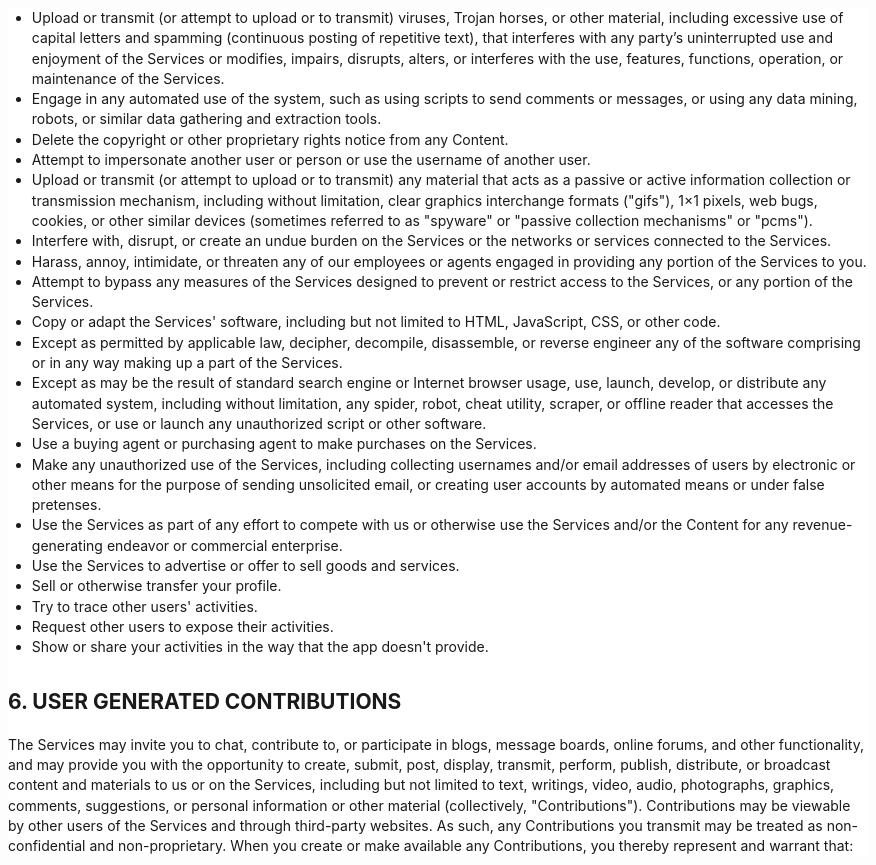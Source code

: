- Upload or transmit (or attempt to upload or to transmit) viruses, Trojan horses, or other material, including excessive use of capital letters and spamming (continuous posting of repetitive text), that interferes with any party’s uninterrupted use and enjoyment of the Services or modifies, impairs, disrupts, alters, or interferes with the use, features, functions, operation, or maintenance of the Services.
- Engage in any automated use of the system, such as using scripts to send comments or messages, or using any data mining, robots, or similar data gathering and extraction tools.
- Delete the copyright or other proprietary rights notice from any Content.
- Attempt to impersonate another user or person or use the username of another user.
- Upload or transmit (or attempt to upload or to transmit) any material that acts as a passive or active information collection or transmission mechanism, including without limitation, clear graphics interchange formats ("gifs"), 1×1 pixels, web bugs, cookies, or other similar devices (sometimes referred to as "spyware" or "passive collection mechanisms" or "pcms").
- Interfere with, disrupt, or create an undue burden on the Services or the networks or services connected to the Services.
- Harass, annoy, intimidate, or threaten any of our employees or agents engaged in providing any portion of the Services to you.
- Attempt to bypass any measures of the Services designed to prevent or restrict access to the Services, or any portion of the Services.
- Copy or adapt the Services' software, including but not limited to HTML, JavaScript, CSS, or other code.
- Except as permitted by applicable law, decipher, decompile, disassemble, or reverse engineer any of the software comprising or in any way making up a part of the Services.
- Except as may be the result of standard search engine or Internet browser usage, use, launch, develop, or distribute any automated system, including without limitation, any spider, robot, cheat utility, scraper, or offline reader that accesses the Services, or use or launch any unauthorized script or other software.
- Use a buying agent or purchasing agent to make purchases on the Services.
- Make any unauthorized use of the Services, including collecting usernames and/or email addresses of users by electronic or other means for the purpose of sending unsolicited email, or creating user accounts by automated means or under false pretenses.
- Use the Services as part of any effort to compete with us or otherwise use the Services and/or the Content for any revenue-generating endeavor or commercial enterprise.
- Use the Services to advertise or offer to sell goods and services.
- Sell or otherwise transfer your profile.
- Try to trace other users' activities.
- Request other users to expose their activities.
- Show or share your activities in the way that the app doesn't provide.

<a name="6-user-generated-contributions"></a>

## 6. USER GENERATED CONTRIBUTIONS

The Services may invite you to chat, contribute to, or participate in blogs, message boards, online forums, and other functionality, and may provide you with the opportunity to create, submit, post, display, transmit, perform, publish, distribute, or broadcast content and materials to us or on the Services, including but not limited to text, writings, video, audio, photographs, graphics, comments, suggestions, or personal information or other material (collectively, "Contributions"). Contributions may be viewable by other users of the Services and through third-party websites. As such, any Contributions you transmit may be treated as non-confidential and non-proprietary. When you create or make available any Contributions, you thereby represent and warrant that:
